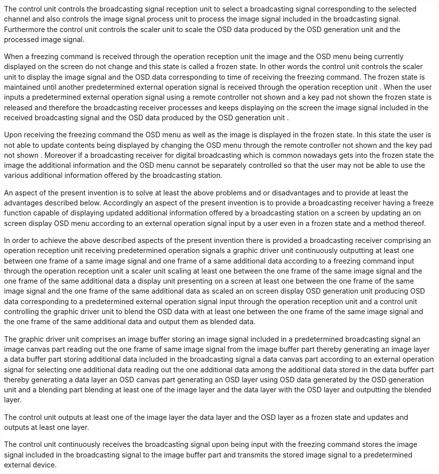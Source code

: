 The control unit controls the broadcasting signal reception unit to select a broadcasting signal corresponding to the selected channel and also controls the image signal process unit to process the image signal included in the broadcasting signal. Furthermore the control unit controls the scaler unit to scale the OSD data produced by the OSD generation unit and the processed image signal.

When a freezing command is received through the operation reception unit the image and the OSD menu being currently displayed on the screen do not change and this state is called a frozen state. In other words the control unit controls the scaler unit to display the image signal and the OSD data corresponding to time of receiving the freezing command. The frozen state is maintained until another predetermined external operation signal is received through the operation reception unit . When the user inputs a predetermined external operation signal using a remote controller not shown and a key pad not shown the frozen state is released and therefore the broadcasting receiver processes and keeps displaying on the screen the image signal included in the received broadcasting signal and the OSD data produced by the OSD generation unit .

Upon receiving the freezing command the OSD menu as well as the image is displayed in the frozen state. In this state the user is not able to update contents being displayed by changing the OSD menu through the remote controller not shown and the key pad not shown . Moreover if a broadcasting receiver for digital broadcasting which is common nowadays gets into the frozen state the image the additional information and the OSD menu cannot be separately controlled so that the user may not be able to use the various additional information offered by the broadcasting station.

An aspect of the present invention is to solve at least the above problems and or disadvantages and to provide at least the advantages described below. Accordingly an aspect of the present invention is to provide a broadcasting receiver having a freeze function capable of displaying updated additional information offered by a broadcasting station on a screen by updating an on screen display OSD menu according to an external operation signal input by a user even in a frozen state and a method thereof.

In order to achieve the above described aspects of the present invention there is provided a broadcasting receiver comprising an operation reception unit receiving predetermined operation signals a graphic driver unit continuously outputting at least one between one frame of a same image signal and one frame of a same additional data according to a freezing command input through the operation reception unit a scaler unit scaling at least one between the one frame of the same image signal and the one frame of the same additional data a display unit presenting on a screen at least one between the one frame of the same image signal and the one frame of the same additional data as scaled an on screen display OSD generation unit producing OSD data corresponding to a predetermined external operation signal input through the operation reception unit and a control unit controlling the graphic driver unit to blend the OSD data with at least one between the one frame of the same image signal and the one frame of the same additional data and output them as blended data.

The graphic driver unit comprises an image buffer storing an image signal included in a predetermined broadcasting signal an image canvas part reading out the one frame of same image signal from the image buffer part thereby generating an image layer a data buffer part storing additional data included in the broadcasting signal a data canvas part according to an external operation signal for selecting one additional data reading out the one additional data among the additional data stored in the data buffer part thereby generating a data layer an OSD canvas part generating an OSD layer using OSD data generated by the OSD generation unit and a blending part blending at least one of the image layer and the data layer with the OSD layer and outputting the blended layer.

The control unit outputs at least one of the image layer the data layer and the OSD layer as a frozen state and updates and outputs at least one layer.

The control unit continuously receives the broadcasting signal upon being input with the freezing command stores the image signal included in the broadcasting signal to the image buffer part and transmits the stored image signal to a predetermined external device.
